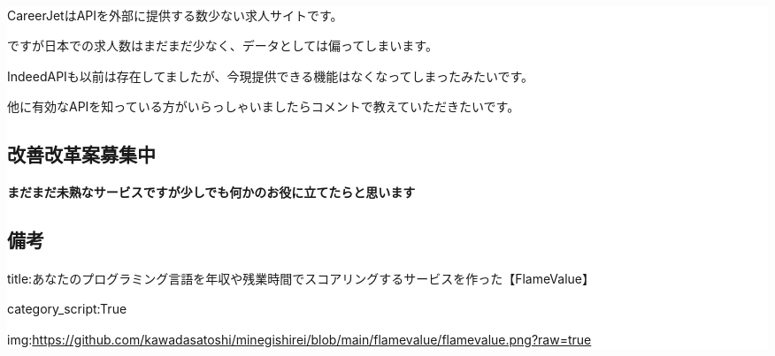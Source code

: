 CareerJetはAPIを外部に提供する数少ない求人サイトです。

ですが日本での求人数はまだまだ少なく、データとしては偏ってしまいます。

IndeedAPIも以前は存在してましたが、今現提供できる機能はなくなってしまったみたいです。

他に有効なAPIを知っている方がいらっしゃいましたらコメントで教えていただきたいです。


## 改善改革案募集中

**まだまだ未熟なサービスですが少しでも何かのお役に立てたらと思います**



## 備考


title:あなたのプログラミング言語を年収や残業時間でスコアリングするサービスを作った【FlameValue】

category_script:True

img:https://github.com/kawadasatoshi/minegishirei/blob/main/flamevalue/flamevalue.png?raw=true

